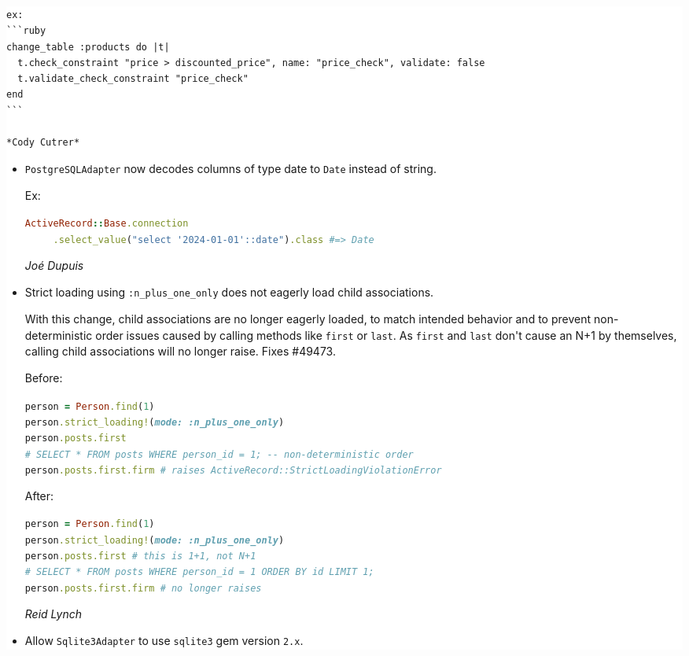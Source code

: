     ex:
    ```ruby
    change_table :products do |t|
      t.check_constraint "price > discounted_price", name: "price_check", validate: false
      t.validate_check_constraint "price_check"
    end
    ```

    *Cody Cutrer*

*   `PostgreSQLAdapter` now decodes columns of type date to `Date` instead of string.

    Ex:
    ```ruby
    ActiveRecord::Base.connection
         .select_value("select '2024-01-01'::date").class #=> Date
    ```

    *Joé Dupuis*

*   Strict loading using `:n_plus_one_only` does not eagerly load child associations.

    With this change, child associations are no longer eagerly loaded, to
    match intended behavior and to prevent non-deterministic order issues caused
    by calling methods like `first` or `last`. As `first` and `last` don't cause
    an N+1 by themselves, calling child associations will no longer raise.
    Fixes #49473.

    Before:

    ```ruby
    person = Person.find(1)
    person.strict_loading!(mode: :n_plus_one_only)
    person.posts.first
    # SELECT * FROM posts WHERE person_id = 1; -- non-deterministic order
    person.posts.first.firm # raises ActiveRecord::StrictLoadingViolationError
    ```

    After:

    ```ruby
    person = Person.find(1)
    person.strict_loading!(mode: :n_plus_one_only)
    person.posts.first # this is 1+1, not N+1
    # SELECT * FROM posts WHERE person_id = 1 ORDER BY id LIMIT 1;
    person.posts.first.firm # no longer raises
    ```

    *Reid Lynch*

*   Allow `Sqlite3Adapter` to use `sqlite3` gem version `2.x`.
